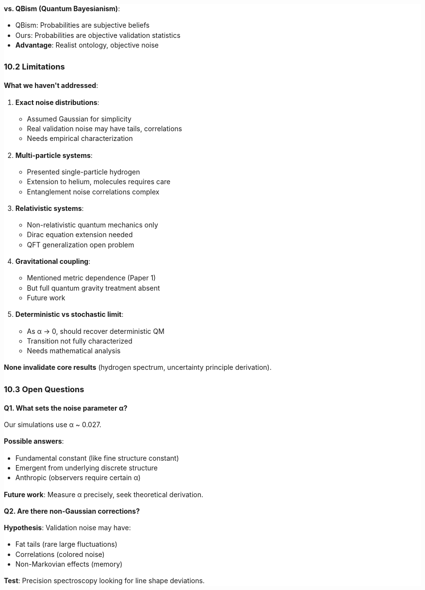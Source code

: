 **vs. QBism (Quantum Bayesianism)**:
- QBism: Probabilities are subjective beliefs
- Ours: Probabilities are objective validation statistics
- **Advantage**: Realist ontology, objective noise

### 10.2 Limitations

**What we haven't addressed**:

1. **Exact noise distributions**: 
   - Assumed Gaussian for simplicity
   - Real validation noise may have tails, correlations
   - Needs empirical characterization

2. **Multi-particle systems**:
   - Presented single-particle hydrogen
   - Extension to helium, molecules requires care
   - Entanglement noise correlations complex

3. **Relativistic systems**:
   - Non-relativistic quantum mechanics only
   - Dirac equation extension needed
   - QFT generalization open problem

4. **Gravitational coupling**:
   - Mentioned metric dependence (Paper 1)
   - But full quantum gravity treatment absent
   - Future work

5. **Deterministic vs stochastic limit**:
   - As α → 0, should recover deterministic QM
   - Transition not fully characterized
   - Needs mathematical analysis

**None invalidate core results** (hydrogen spectrum, uncertainty principle derivation).

### 10.3 Open Questions

**Q1. What sets the noise parameter α?**

Our simulations use α ~ 0.027.

**Possible answers**:
- Fundamental constant (like fine structure constant)
- Emergent from underlying discrete structure
- Anthropic (observers require certain α)

**Future work**: Measure α precisely, seek theoretical derivation.

**Q2. Are there non-Gaussian corrections?**

**Hypothesis**: Validation noise may have:
- Fat tails (rare large fluctuations)
- Correlations (colored noise)
- Non-Markovian effects (memory)

**Test**: Precision spectroscopy looking for line shape deviations.
